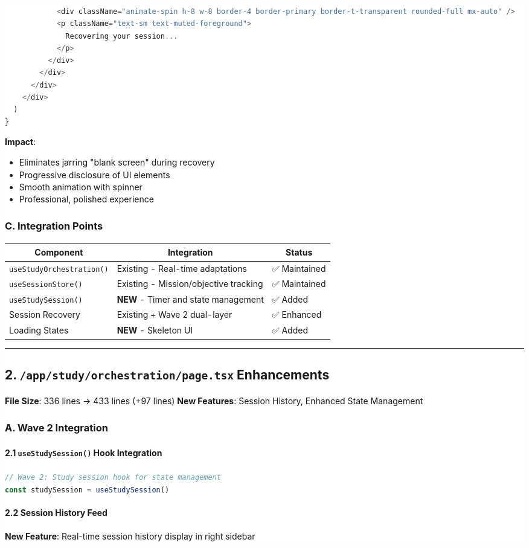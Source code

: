 ```typescript
            <div className="animate-spin h-8 w-8 border-4 border-primary border-t-transparent rounded-full mx-auto" />
            <p className="text-sm text-muted-foreground">
              Recovering your session...
            </p>
          </div>
        </div>
      </div>
    </div>
  )
}
```

**Impact**:
- Eliminates jarring "blank screen" during recovery
- Progressive disclosure of UI elements
- Smooth animation with spinner
- Professional, polished experience

### C. Integration Points

| Component | Integration | Status |
|-----------|-------------|--------|
| `useStudyOrchestration()` | Existing - Real-time adaptations | ✅ Maintained |
| `useSessionStore()` | Existing - Mission/objective tracking | ✅ Maintained |
| `useStudySession()` | **NEW** - Timer and state management | ✅ Added |
| Session Recovery | Existing + Wave 2 dual-layer | ✅ Enhanced |
| Loading States | **NEW** - Skeleton UI | ✅ Added |

---

## 2. `/app/study/orchestration/page.tsx` Enhancements

**File Size**: 336 lines → 433 lines (+97 lines)
**New Features**: Session History, Enhanced State Management

### A. Wave 2 Integration

#### 2.1 `useStudySession()` Hook Integration

```typescript
// Wave 2: Study session hook for state management
const studySession = useStudySession()
```

#### 2.2 Session History Feed

**New Feature**: Real-time session history display in right sidebar
